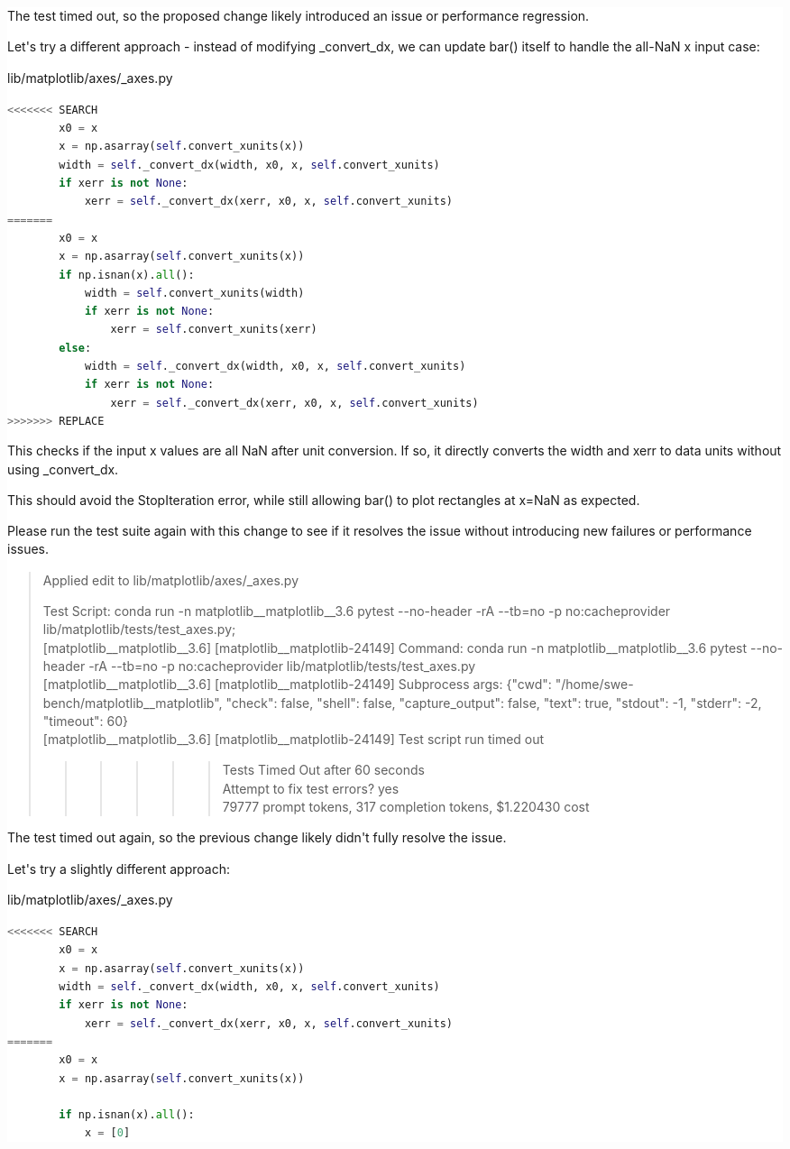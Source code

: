 The test timed out, so the proposed change likely introduced an issue or performance regression.

Let's try a different approach - instead of modifying _convert_dx, we can update bar() itself to handle the all-NaN x input case:

lib/matplotlib/axes/_axes.py
```python
<<<<<<< SEARCH
        x0 = x
        x = np.asarray(self.convert_xunits(x))
        width = self._convert_dx(width, x0, x, self.convert_xunits)
        if xerr is not None:
            xerr = self._convert_dx(xerr, x0, x, self.convert_xunits)
=======
        x0 = x
        x = np.asarray(self.convert_xunits(x))
        if np.isnan(x).all():
            width = self.convert_xunits(width)
            if xerr is not None:
                xerr = self.convert_xunits(xerr)
        else:
            width = self._convert_dx(width, x0, x, self.convert_xunits)
            if xerr is not None:
                xerr = self._convert_dx(xerr, x0, x, self.convert_xunits)
>>>>>>> REPLACE
```

This checks if the input x values are all NaN after unit conversion. If so, it directly converts the width and xerr to data units without using _convert_dx.

This should avoid the StopIteration error, while still allowing bar() to plot rectangles at x=NaN as expected.

Please run the test suite again with this change to see if it resolves the issue without introducing new failures or performance issues.

> Applied edit to lib/matplotlib/axes/_axes.py  
>   
> Test Script: conda run -n matplotlib__matplotlib__3.6 pytest --no-header -rA --tb=no -p no:cacheprovider lib/matplotlib/tests/test_axes.py;  
> [matplotlib__matplotlib__3.6] [matplotlib__matplotlib-24149] Command: conda run -n matplotlib__matplotlib__3.6 pytest --no-header -rA --tb=no -p no:cacheprovider lib/matplotlib/tests/test_axes.py   
> [matplotlib__matplotlib__3.6] [matplotlib__matplotlib-24149] Subprocess args: {"cwd": "/home/swe-bench/matplotlib__matplotlib", "check": false, "shell": false, "capture_output": false, "text": true, "stdout": -1, "stderr": -2, "timeout": 60}   
> [matplotlib__matplotlib__3.6] [matplotlib__matplotlib-24149] Test script run timed out   
> >>>>> Tests Timed Out after 60 seconds  
> Attempt to fix test errors? yes  
> 79777 prompt tokens, 317 completion tokens, $1.220430 cost  

The test timed out again, so the previous change likely didn't fully resolve the issue.

Let's try a slightly different approach:

lib/matplotlib/axes/_axes.py
```python
<<<<<<< SEARCH
        x0 = x
        x = np.asarray(self.convert_xunits(x))
        width = self._convert_dx(width, x0, x, self.convert_xunits)
        if xerr is not None:
            xerr = self._convert_dx(xerr, x0, x, self.convert_xunits)
=======
        x0 = x
        x = np.asarray(self.convert_xunits(x))
        
        if np.isnan(x).all():
            x = [0]
```